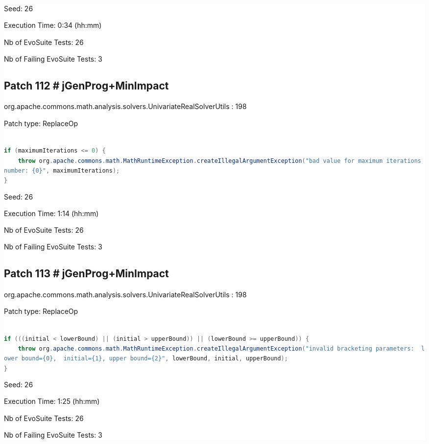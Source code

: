 
Seed: 26

Execution Time: 0:34 (hh:mm) 

Nb of EvoSuite Tests: 26

Nb of Failing EvoSuite Tests: 3



## Patch 112 #  jGenProg+MinImpact 

org.apache.commons.math.analysis.solvers.UnivariateRealSolverUtils : 198

Patch type: ReplaceOp

```Java

if (maximumIterations <= 0) {
	throw org.apache.commons.math.MathRuntimeException.createIllegalArgumentException("bad value for maximum iterations number: {0}", maximumIterations);
} 

```


Seed: 26

Execution Time: 1:14 (hh:mm) 

Nb of EvoSuite Tests: 26

Nb of Failing EvoSuite Tests: 3



## Patch 113 #  jGenProg+MinImpact 

org.apache.commons.math.analysis.solvers.UnivariateRealSolverUtils : 198

Patch type: ReplaceOp

```Java

if (((initial < lowerBound) || (initial > upperBound)) || (lowerBound >= upperBound)) {
	throw org.apache.commons.math.MathRuntimeException.createIllegalArgumentException("invalid bracketing parameters:  lower bound={0},  initial={1}, upper bound={2}", lowerBound, initial, upperBound);
} 

```


Seed: 26

Execution Time: 1:25 (hh:mm) 

Nb of EvoSuite Tests: 26

Nb of Failing EvoSuite Tests: 3

